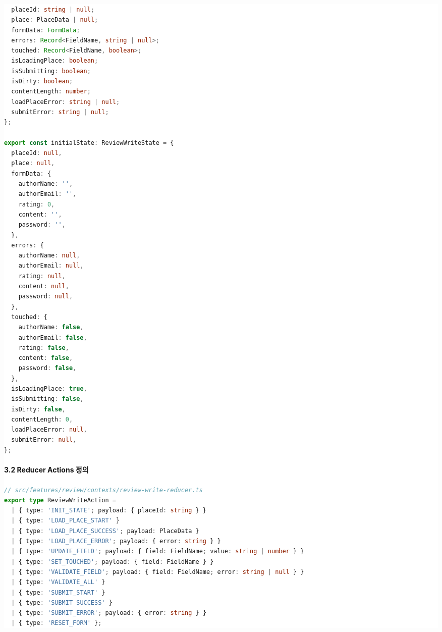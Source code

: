 ```typescript
  placeId: string | null;
  place: PlaceData | null;
  formData: FormData;
  errors: Record<FieldName, string | null>;
  touched: Record<FieldName, boolean>;
  isLoadingPlace: boolean;
  isSubmitting: boolean;
  isDirty: boolean;
  contentLength: number;
  loadPlaceError: string | null;
  submitError: string | null;
};

export const initialState: ReviewWriteState = {
  placeId: null,
  place: null,
  formData: {
    authorName: '',
    authorEmail: '',
    rating: 0,
    content: '',
    password: '',
  },
  errors: {
    authorName: null,
    authorEmail: null,
    rating: null,
    content: null,
    password: null,
  },
  touched: {
    authorName: false,
    authorEmail: false,
    rating: false,
    content: false,
    password: false,
  },
  isLoadingPlace: true,
  isSubmitting: false,
  isDirty: false,
  contentLength: 0,
  loadPlaceError: null,
  submitError: null,
};
```

#### 3.2 Reducer Actions 정의
```typescript
// src/features/review/contexts/review-write-reducer.ts
export type ReviewWriteAction =
  | { type: 'INIT_STATE'; payload: { placeId: string } }
  | { type: 'LOAD_PLACE_START' }
  | { type: 'LOAD_PLACE_SUCCESS'; payload: PlaceData }
  | { type: 'LOAD_PLACE_ERROR'; payload: { error: string } }
  | { type: 'UPDATE_FIELD'; payload: { field: FieldName; value: string | number } }
  | { type: 'SET_TOUCHED'; payload: { field: FieldName } }
  | { type: 'VALIDATE_FIELD'; payload: { field: FieldName; error: string | null } }
  | { type: 'VALIDATE_ALL' }
  | { type: 'SUBMIT_START' }
  | { type: 'SUBMIT_SUCCESS' }
  | { type: 'SUBMIT_ERROR'; payload: { error: string } }
  | { type: 'RESET_FORM' };
```
